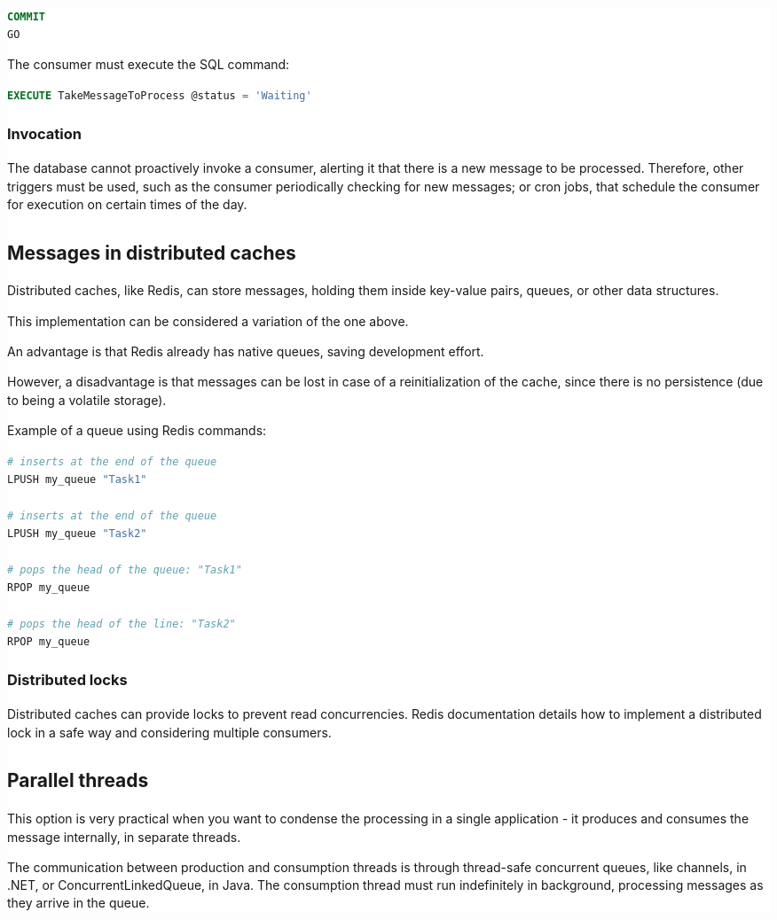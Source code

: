 ```sql
COMMIT
GO
```

The consumer must execute the SQL command:

```sql
EXECUTE TakeMessageToProcess @status = 'Waiting'
```

### Invocation

The database cannot proactively invoke a consumer, alerting it that there is a new message to be processed. Therefore, other triggers must be used, such as the consumer periodically checking for new messages; or cron jobs, that schedule the consumer for execution on certain times of the day.

## Messages in distributed caches

Distributed caches, like Redis, can store messages, holding them inside key-value pairs, queues, or other data structures.

This implementation can be considered a variation of the one above.

An advantage is that Redis already has native queues, saving development effort.

However, a disadvantage is that messages can be lost in case of a reinitialization of the cache, since there is no persistence (due to being a volatile storage).

Example of a queue using Redis commands:

```sh
# inserts at the end of the queue
LPUSH my_queue "Task1"

# inserts at the end of the queue
LPUSH my_queue "Task2"

# pops the head of the queue: "Task1"
RPOP my_queue

# pops the head of the line: "Task2"
RPOP my_queue
```

### Distributed locks

Distributed caches can provide locks to prevent read concurrencies. Redis documentation details how to implement a distributed lock in a safe way and considering multiple consumers.

## Parallel threads

This option is very practical when you want to condense the processing in a single application - it produces and consumes the message internally, in separate threads.

The communication between production and consumption threads is through thread-safe concurrent queues, like channels, in .NET, or ConcurrentLinkedQueue, in Java. The consumption thread must run indefinitely in background, processing messages as they arrive in the queue.

